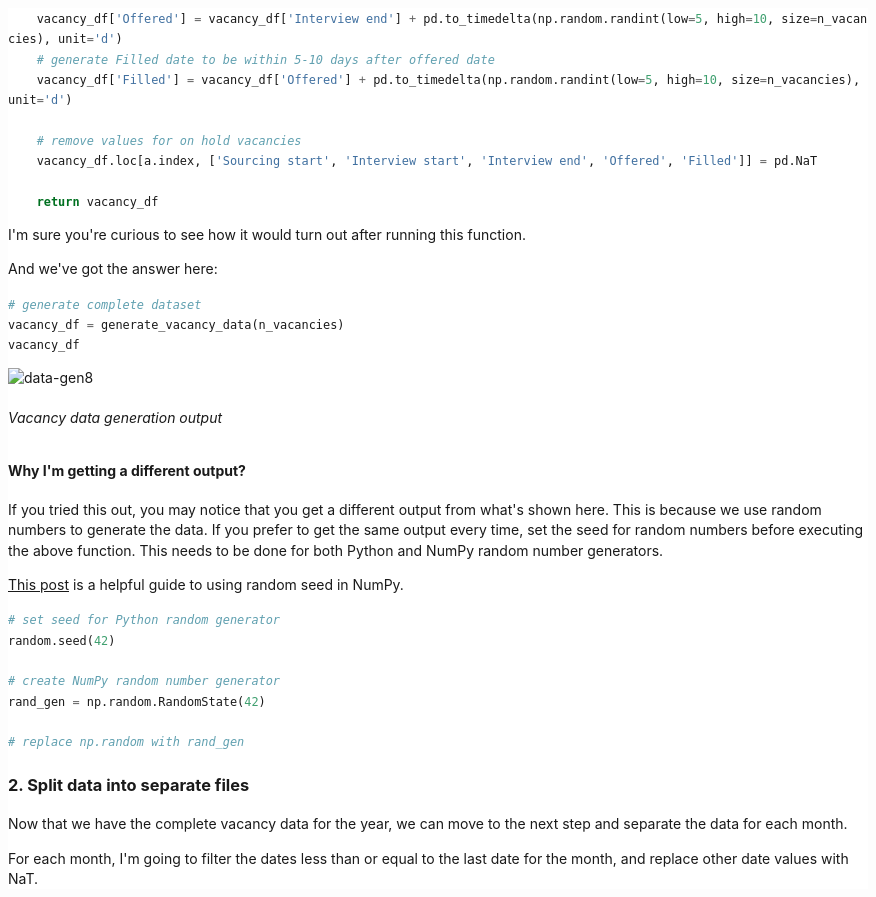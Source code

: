 ```python
    vacancy_df['Offered'] = vacancy_df['Interview end'] + pd.to_timedelta(np.random.randint(low=5, high=10, size=n_vacancies), unit='d')
    # generate Filled date to be within 5-10 days after offered date
    vacancy_df['Filled'] = vacancy_df['Offered'] + pd.to_timedelta(np.random.randint(low=5, high=10, size=n_vacancies), unit='d')

    # remove values for on hold vacancies
    vacancy_df.loc[a.index, ['Sourcing start', 'Interview start', 'Interview end', 'Offered', 'Filled']] = pd.NaT

    return vacancy_df
```

I'm sure you're curious to see how it would turn out after running this function. 

And we've got the answer here:

```python
# generate complete dataset
vacancy_df = generate_vacancy_data(n_vacancies)
vacancy_df
```

![data-gen8](https://user-images.githubusercontent.com/10103699/205769073-e9d210b6-bf83-4790-9e8e-d35e537392e0.png)
###### *Vacancy data generation output*

#### Why I'm getting a different output?

If you tried this out, you may notice that you get a different output from what's shown here. This is because we use random 
numbers to generate the data. If you prefer to get the same output every time, set the seed for random numbers before 
executing the above function. This needs to be done for both Python and NumPy random number generators. 

[This post](https://builtin.com/data-science/numpy-random-seed) is a helpful guide to using random seed in NumPy.

```python
# set seed for Python random generator
random.seed(42)

# create NumPy random number generator
rand_gen = np.random.RandomState(42)

# replace np.random with rand_gen
```

### 2. Split data into separate files

Now that we have the complete vacancy data for the year, we can move to the next step and separate the data for each month. 

For each month, I'm going to filter the dates less than or equal to the last date for the month, and replace other 
date values with NaT.

